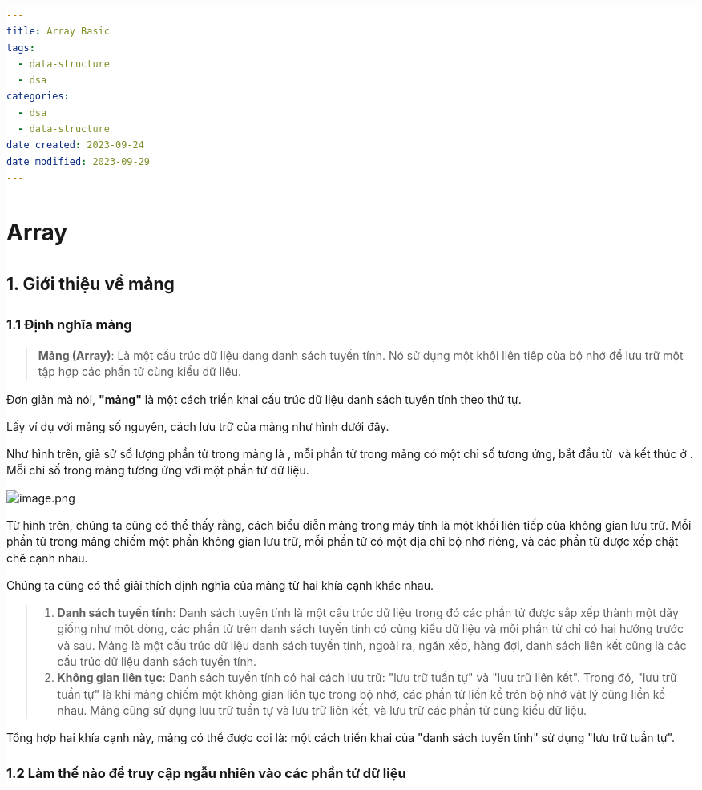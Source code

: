 ```yaml
---
title: Array Basic
tags:
  - data-structure
  - dsa
categories:
  - dsa
  - data-structure
date created: 2023-09-24
date modified: 2023-09-29
---
```


# Array

## 1. Giới thiệu về mảng

### 1.1 Định nghĩa mảng

> **Mảng (Array)**: Là một cấu trúc dữ liệu dạng danh sách tuyến tính. Nó sử dụng một khối liên tiếp của bộ nhớ để lưu trữ một tập hợp các phần tử cùng kiểu dữ liệu.

Đơn giản mà nói, **"mảng"** là một cách triển khai cấu trúc dữ liệu danh sách tuyến tính theo thứ tự.

Lấy ví dụ với mảng số nguyên, cách lưu trữ của mảng như hình dưới đây.

Như hình trên, giả sử số lượng phần tử trong mảng là , mỗi phần tử trong mảng có một chỉ số tương ứng, bắt đầu từ  và kết thúc ở . Mỗi chỉ số trong mảng tương ứng với một phần tử dữ liệu.

![image.png](https://raw.githubusercontent.com/vanhung4499/images/master/snap/20230924172709.png)

Từ hình trên, chúng ta cũng có thể thấy rằng, cách biểu diễn mảng trong máy tính là một khối liên tiếp của không gian lưu trữ. Mỗi phần tử trong mảng chiếm một phần không gian lưu trữ, mỗi phần tử có một địa chỉ bộ nhớ riêng, và các phần tử được xếp chặt chẽ cạnh nhau.

Chúng ta cũng có thể giải thích định nghĩa của mảng từ hai khía cạnh khác nhau.

> 1. **Danh sách tuyến tính**: Danh sách tuyến tính là một cấu trúc dữ liệu trong đó các phần tử được sắp xếp thành một dãy giống như một dòng, các phần tử trên danh sách tuyến tính có cùng kiểu dữ liệu và mỗi phần tử chỉ có hai hướng trước và sau. Mảng là một cấu trúc dữ liệu danh sách tuyến tính, ngoài ra, ngăn xếp, hàng đợi, danh sách liên kết cũng là các cấu trúc dữ liệu danh sách tuyến tính.
> 2. **Không gian liên tục**: Danh sách tuyến tính có hai cách lưu trữ: "lưu trữ tuần tự" và "lưu trữ liên kết". Trong đó, "lưu trữ tuần tự" là khi mảng chiếm một không gian liên tục trong bộ nhớ, các phần tử liền kề trên bộ nhớ vật lý cũng liền kề nhau. Mảng cũng sử dụng lưu trữ tuần tự và lưu trữ liên kết, và lưu trữ các phần tử cùng kiểu dữ liệu.

Tổng hợp hai khía cạnh này, mảng có thể được coi là: một cách triển khai của "danh sách tuyến tính" sử dụng "lưu trữ tuần tự".

### 1.2 Làm thế nào để truy cập ngẫu nhiên vào các phần tử dữ liệu
